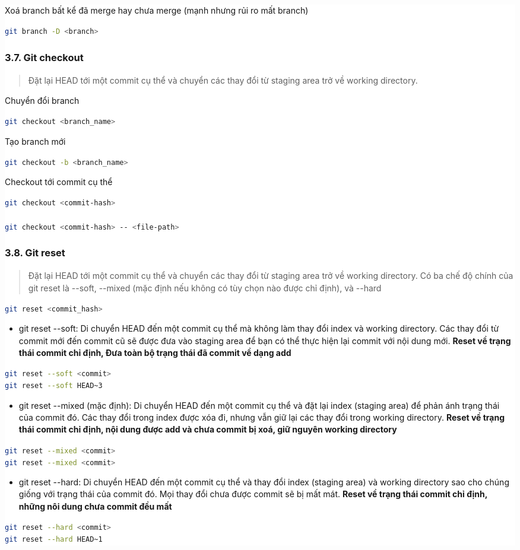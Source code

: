 Xoá branch bất kể đã merge hay chưa merge (mạnh nhưng rủi ro mất branch)
```sh
git branch -D <branch>
```



### 3.7. Git checkout
>Đặt lại HEAD tới một commit cụ thể và chuyển các thay đổi từ staging area trở về working directory.

Chuyển đổi branch
```sh
git checkout <branch_name>
```

Tạo branch mới
```sh
git checkout -b <branch_name>
```

Checkout tới commit cụ thể
```sh
git checkout <commit-hash>

git checkout <commit-hash> -- <file-path>
```

### 3.8. Git reset
>Đặt lại HEAD tới một commit cụ thể và chuyển các thay đổi từ staging area trở về working directory. Có ba chế độ chính của git reset là --soft, --mixed (mặc định nếu không có tùy chọn nào được chỉ định), và --hard

```sh
git reset <commit_hash>
```

* git reset --soft: Di chuyển HEAD đến một commit cụ thể mà không làm thay đổi index và working directory. Các thay đổi từ commit mới đến commit cũ sẽ được đưa vào staging area để bạn có thể thực hiện lại commit với nội dung mới. **Reset về trạng thái commit chỉ định, Đưa toàn bộ trạng thái đã commit về dạng add**
```sh
git reset --soft <commit>
git reset --soft HEAD~3
```

* git reset --mixed (mặc định): Di chuyển HEAD đến một commit cụ thể và đặt lại index (staging area) để phản ánh trạng thái của commit đó. Các thay đổi trong index được xóa đi, nhưng vẫn giữ lại các thay đổi trong working directory. **Reset về trạng thái commit chỉ định, nội dung được add và chưa commit bị xoá, giữ nguyên working directory**
```sh
git reset --mixed <commit>
git reset --mixed <commit>
```

* git reset --hard: Di chuyển HEAD đến một commit cụ thể và thay đổi index (staging area) và working directory sao cho chúng giống với trạng thái của commit đó. Mọi thay đổi chưa được commit sẽ bị mất mát. **Reset về trạng thái commit chỉ định, những nôi dung chưa commit đều mất**
```sh
git reset --hard <commit>
git reset --hard HEAD~1
```
